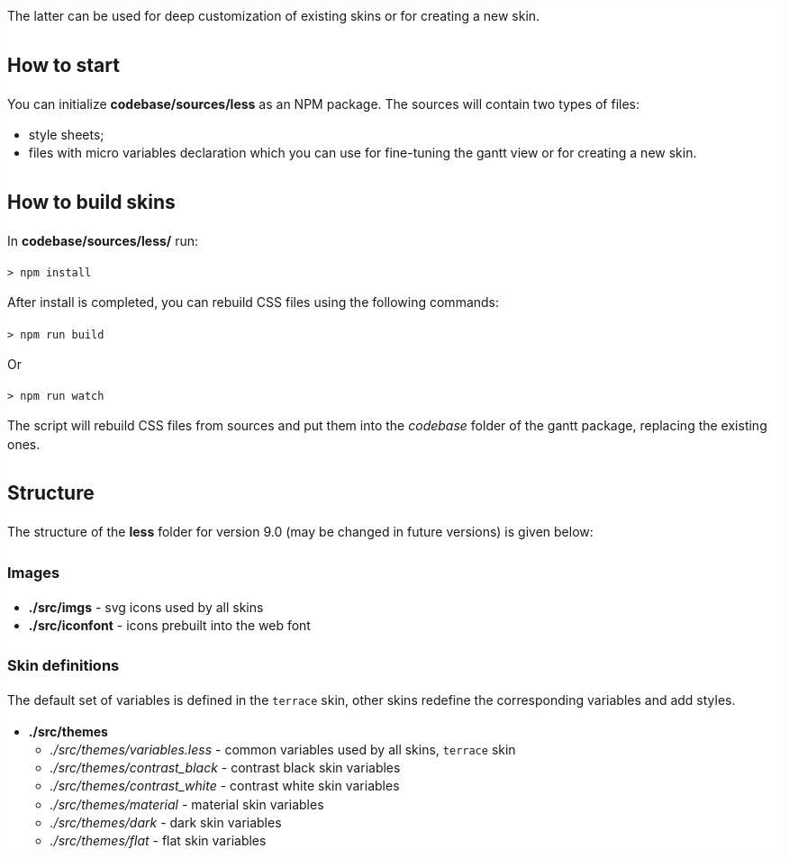The latter can be used for deep customization of existing skins or for creating a new skin.

How to start
------------

You can initialize **codebase/sources/less** as an NPM package. 
The sources will contain two types of files: 

- style sheets; 
- files with micro variables declaration which you can use for fine-tuning the gantt view or for creating a new skin.

How to build skins
--------------------

In **codebase/sources/less/** run:

~~~
> npm install
~~~

After install is completed, you can rebuild CSS files using the following commands:

~~~
> npm run build
~~~

Or 

~~~
> npm run watch
~~~

The script will rebuild CSS files from sources and put them into the *codebase* folder of the gantt package, replacing the existing ones.

Structure
------------

The structure of the **less** folder for version 9.0 (may be changed in future versions) is given below:

### Images

- **./src/imgs** - svg icons used by all skins
- **./src/iconfont** - icons prebuilt into the web font

### Skin definitions

The default set of variables is defined in the `terrace` skin, other skins redefine the corresponding variables and add styles.

- **./src/themes**
  - *./src/themes/variables.less* - common variables used by all skins, `terrace` skin
  - *./src/themes/contrast_black* - contrast black skin variables
  - *./src/themes/contrast_white* - contrast white skin variables
  - *./src/themes/material* - material skin variables
  - *./src/themes/dark* - dark skin variables
  - *./src/themes/flat* - flat skin variables
